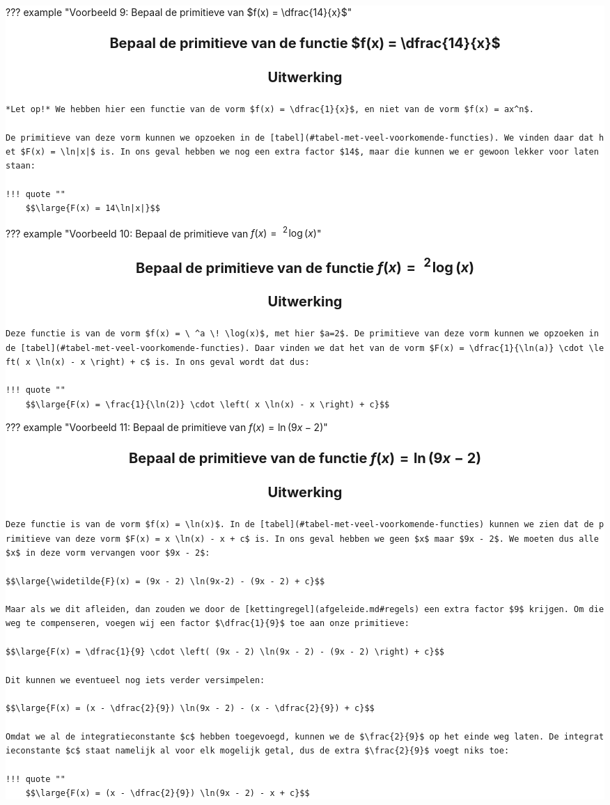 
??? example "Voorbeeld 9: Bepaal de primitieve van $f(x) = \dfrac{14}{x}$"
    **<p style="text-align: center;font-size:20px;">Bepaal de primitieve van de functie $f(x) = \dfrac{14}{x}$</p>**
    **<p style="text-align: center;font-size:20px;">Uitwerking</p>**

    *Let op!* We hebben hier een functie van de vorm $f(x) = \dfrac{1}{x}$, en niet van de vorm $f(x) = ax^n$.
    
    De primitieve van deze vorm kunnen we opzoeken in de [tabel](#tabel-met-veel-voorkomende-functies). We vinden daar dat het $F(x) = \ln|x|$ is. In ons geval hebben we nog een extra factor $14$, maar die kunnen we er gewoon lekker voor laten staan:

    !!! quote ""
        $$\large{F(x) = 14\ln|x|}$$



??? example "Voorbeeld 10: Bepaal de primitieve van $f(x) = \ ^2 \! \log(x)$"
    **<p style="text-align: center;font-size:20px;">Bepaal de primitieve van de functie $f(x) = \ ^2 \! \log(x)$</p>**
    **<p style="text-align: center;font-size:20px;">Uitwerking</p>**

    Deze functie is van de vorm $f(x) = \ ^a \! \log(x)$, met hier $a=2$. De primitieve van deze vorm kunnen we opzoeken in de [tabel](#tabel-met-veel-voorkomende-functies). Daar vinden we dat het van de vorm $F(x) = \dfrac{1}{\ln(a)} \cdot \left( x \ln(x) - x \right) + c$ is. In ons geval wordt dat dus:

    !!! quote ""
        $$\large{F(x) = \frac{1}{\ln(2)} \cdot \left( x \ln(x) - x \right) + c}$$



??? example "Voorbeeld 11: Bepaal de primitieve van $f(x) = \ln(9x - 2)$"
    **<p style="text-align: center;font-size:20px;">Bepaal de primitieve van de functie $f(x) = \ln(9x - 2)$</p>**
    **<p style="text-align: center;font-size:20px;">Uitwerking</p>**


    Deze functie is van de vorm $f(x) = \ln(x)$. In de [tabel](#tabel-met-veel-voorkomende-functies) kunnen we zien dat de primitieve van deze vorm $F(x) = x \ln(x) - x + c$ is. In ons geval hebben we geen $x$ maar $9x - 2$. We moeten dus alle $x$ in deze vorm vervangen voor $9x - 2$:

    $$\large{\widetilde{F}(x) = (9x - 2) \ln(9x-2) - (9x - 2) + c}$$

    Maar als we dit afleiden, dan zouden we door de [kettingregel](afgeleide.md#regels) een extra factor $9$ krijgen. Om die weg te compenseren, voegen wij een factor $\dfrac{1}{9}$ toe aan onze primitieve:

    $$\large{F(x) = \dfrac{1}{9} \cdot \left( (9x - 2) \ln(9x - 2) - (9x - 2) \right) + c}$$

    Dit kunnen we eventueel nog iets verder versimpelen:

    $$\large{F(x) = (x - \dfrac{2}{9}) \ln(9x - 2) - (x - \dfrac{2}{9}) + c}$$

    Omdat we al de integratieconstante $c$ hebben toegevoegd, kunnen we de $\frac{2}{9}$ op het einde weg laten. De integratieconstante $c$ staat namelijk al voor elk mogelijk getal, dus de extra $\frac{2}{9}$ voegt niks toe:

    !!! quote ""
        $$\large{F(x) = (x - \dfrac{2}{9}) \ln(9x - 2) - x + c}$$
